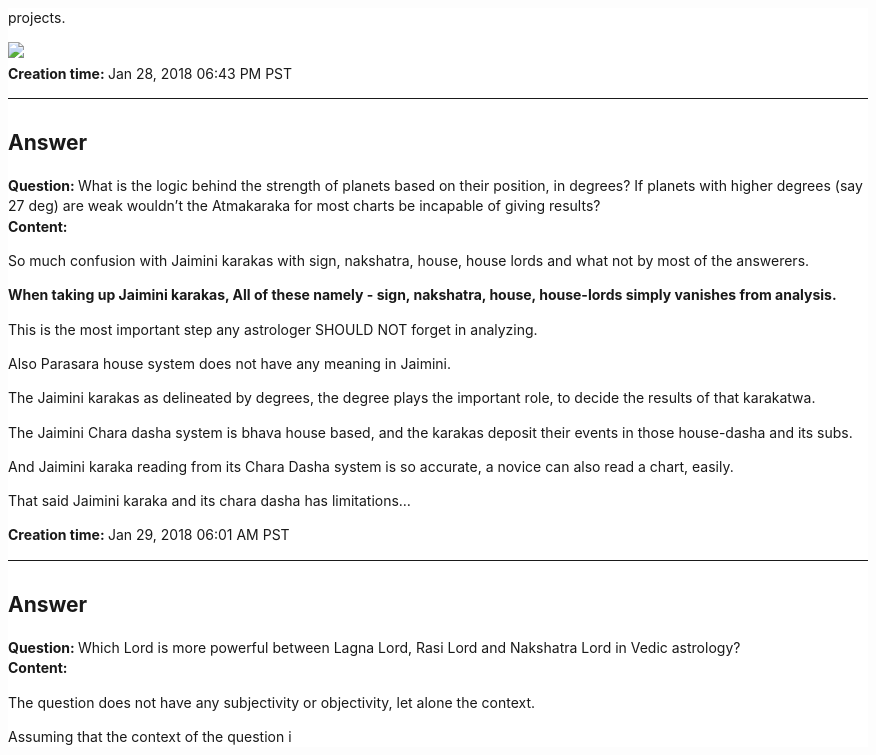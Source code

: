 projects.</p><div class="ui_qtext_image_outer"><div class="qtext_image_wrapper"><img class="portrait qtext_image zoomable_in_feed" src="/img/qimg-980c071404a37327026721f332d1462c" master_src="/img/qimg-980c071404a37327026721f332d1462c" master_w="793" master_h="1123" /></div></div></span></div><div><strong>Creation time: </strong><span>Jan 28, 2018 06:43 PM PST</span></div></p><hr /><p><h2>Answer</h2><div><strong>Question: </strong><span class="rendered_qtext">What is the logic behind the strength of planets based on their position, in degrees? If planets with higher degrees (say 27 deg) are weak wouldn&#8217;t the Atmakaraka for most charts be incapable of giving results?</span></div><div><strong>Content: </strong><span class="rendered_qtext"><p class="qtext_para u-ltr u-text-align--start">So much confusion with Jaimini karakas with sign, nakshatra, house, house lords and what not by most of the answerers.</p><p class="qtext_para u-ltr u-text-align--start"><b>When taking up Jaimini karakas, All of these namely - sign, nakshatra, house, house-lords simply vanishes from analysis.</b></p><p class="qtext_para u-ltr u-text-align--start">This is the most important step any astrologer SHOULD NOT forget in analyzing.</p><p class="qtext_para u-ltr u-text-align--start">Also Parasara house system does not have any meaning in Jaimini.</p><p class="qtext_para u-ltr u-text-align--start">The Jaimini karakas as delineated by degrees, the degree plays the important role, to decide the results of that karakatwa.</p><p class="qtext_para u-ltr u-text-align--start">The Jaimini Chara dasha system is bhava house based, and the karakas deposit their events in those house-dasha and its subs.</p><p class="qtext_para u-ltr u-text-align--start">And Jaimini karaka reading from its Chara Dasha system is so accurate, a novice can also read a chart, easily.</p><p class="qtext_para u-ltr u-text-align--start">That said Jaimini karaka and its chara dasha has limitations&#8230;</p></span></div><div><strong>Creation time: </strong><span>Jan 29, 2018 06:01 AM PST</span></div></p><hr /><p><h2>Answer</h2><div><strong>Question: </strong><span class="rendered_qtext">Which Lord is more powerful between Lagna Lord, Rasi Lord and Nakshatra Lord in Vedic astrology?</span></div><div><strong>Content: </strong><span class="rendered_qtext"><p class="qtext_para u-ltr u-text-align--start">The question does not have any subjectivity or objectivity, let alone the context.</p><p class="qtext_para u-ltr u-text-align--start">Assuming that the context of the question i